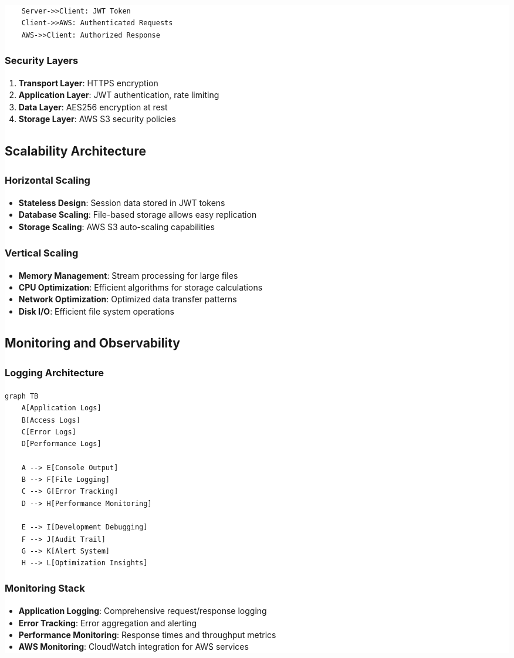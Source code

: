```mermaid
    Server->>Client: JWT Token
    Client->>AWS: Authenticated Requests
    AWS->>Client: Authorized Response
```

### Security Layers
1. **Transport Layer**: HTTPS encryption
2. **Application Layer**: JWT authentication, rate limiting
3. **Data Layer**: AES256 encryption at rest
4. **Storage Layer**: AWS S3 security policies

## Scalability Architecture

### Horizontal Scaling
- **Stateless Design**: Session data stored in JWT tokens
- **Database Scaling**: File-based storage allows easy replication
- **Storage Scaling**: AWS S3 auto-scaling capabilities

### Vertical Scaling
- **Memory Management**: Stream processing for large files
- **CPU Optimization**: Efficient algorithms for storage calculations
- **Network Optimization**: Optimized data transfer patterns
- **Disk I/O**: Efficient file system operations

## Monitoring and Observability

### Logging Architecture
```mermaid
graph TB
    A[Application Logs]
    B[Access Logs]
    C[Error Logs]
    D[Performance Logs]
    
    A --> E[Console Output]
    B --> F[File Logging]
    C --> G[Error Tracking]
    D --> H[Performance Monitoring]
    
    E --> I[Development Debugging]
    F --> J[Audit Trail]
    G --> K[Alert System]
    H --> L[Optimization Insights]
```

### Monitoring Stack
- **Application Logging**: Comprehensive request/response logging
- **Error Tracking**: Error aggregation and alerting
- **Performance Monitoring**: Response times and throughput metrics
- **AWS Monitoring**: CloudWatch integration for AWS services
